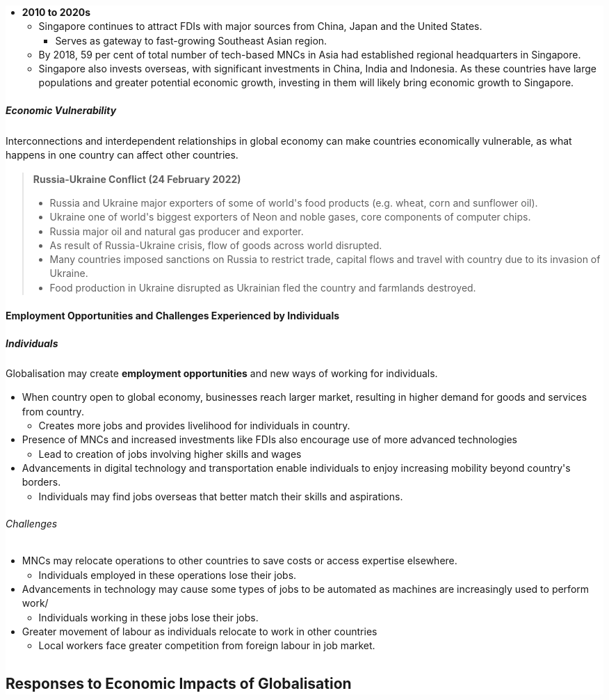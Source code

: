 - __2010 to 2020s__
    * Singapore continues to attract FDIs with major sources from China, Japan and the United States. 
        + Serves as gateway to fast-growing Southeast Asian region.
    * By 2018, 59 per cent of total number of tech-based MNCs in Asia had established regional headquarters in Singapore.
    * Singapore also invests overseas, with significant investments in China, India and Indonesia. As these countries have large populations and greater potential economic growth, investing in them will likely bring economic growth to Singapore.

##### Economic Vulnerability

Interconnections and interdependent relationships in global economy can make countries economically vulnerable, as what happens in one country can affect other countries.

> __Russia-Ukraine Conflict (24 February 2022)__
>
> - Russia and Ukraine major exporters of some of world's food products (e.g. wheat, corn and sunflower oil).
> - Ukraine one of world's biggest exporters of Neon and noble gases, core components of computer chips.
> - Russia major oil and natural gas producer and exporter.
> - As result of Russia-Ukraine crisis, flow of goods across world disrupted.
> - Many countries imposed sanctions on Russia to restrict trade, capital flows and travel with country due to its invasion of Ukraine.
> - Food production in Ukraine disrupted as Ukrainian fled the country and farmlands destroyed.

#### Employment Opportunities and Challenges Experienced by Individuals

##### Individuals

Globalisation may create __employment opportunities__ and new ways of working for individuals.

- When country open to global economy, businesses reach larger market, resulting in higher demand for goods and services from country.
    * Creates more jobs and provides livelihood for individuals in country.
- Presence of MNCs and increased investments like FDIs also encourage use of more advanced technologies
    * Lead to creation of jobs involving higher skills and wages
- Advancements in digital technology and transportation enable individuals to enjoy increasing mobility beyond country's borders.
    * Individuals may find jobs overseas that better match their skills and aspirations.

###### Challenges

- MNCs may relocate operations to other countries to save costs or access expertise elsewhere.
    * Individuals employed in these operations lose their jobs.
- Advancements in technology may cause some types of jobs to be automated as machines are increasingly used to perform work/
    * Individuals working in these jobs lose their jobs.
- Greater movement of labour as individuals relocate to work in other countries
    * Local workers face greater competition from foreign labour in job market.

## Responses to Economic Impacts of Globalisation
